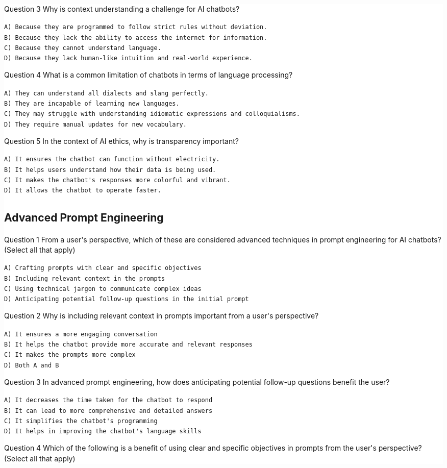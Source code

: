 Question 3
Why is context understanding a challenge for AI chatbots?

    A) Because they are programmed to follow strict rules without deviation.
    B) Because they lack the ability to access the internet for information.
    C) Because they cannot understand language.
    D) Because they lack human-like intuition and real-world experience.

Question 4
What is a common limitation of chatbots in terms of language processing?

    A) They can understand all dialects and slang perfectly.
    B) They are incapable of learning new languages.
    C) They may struggle with understanding idiomatic expressions and colloquialisms.
    D) They require manual updates for new vocabulary.

Question 5
In the context of AI ethics, why is transparency important?

    A) It ensures the chatbot can function without electricity.
    B) It helps users understand how their data is being used.
    C) It makes the chatbot's responses more colorful and vibrant.
    D) It allows the chatbot to operate faster.

## Advanced Prompt Engineering

Question 1
From a user's perspective, which of these are considered advanced techniques in prompt engineering for AI chatbots? (Select all that apply)

    A) Crafting prompts with clear and specific objectives
    B) Including relevant context in the prompts
    C) Using technical jargon to communicate complex ideas
    D) Anticipating potential follow-up questions in the initial prompt

Question 2
Why is including relevant context in prompts important from a user's perspective?

    A) It ensures a more engaging conversation
    B) It helps the chatbot provide more accurate and relevant responses
    C) It makes the prompts more complex
    D) Both A and B

Question 3
In advanced prompt engineering, how does anticipating potential follow-up questions benefit the user?

    A) It decreases the time taken for the chatbot to respond
    B) It can lead to more comprehensive and detailed answers
    C) It simplifies the chatbot's programming
    D) It helps in improving the chatbot's language skills

Question 4
Which of the following is a benefit of using clear and specific objectives in prompts from the user's perspective? (Select all that apply)
